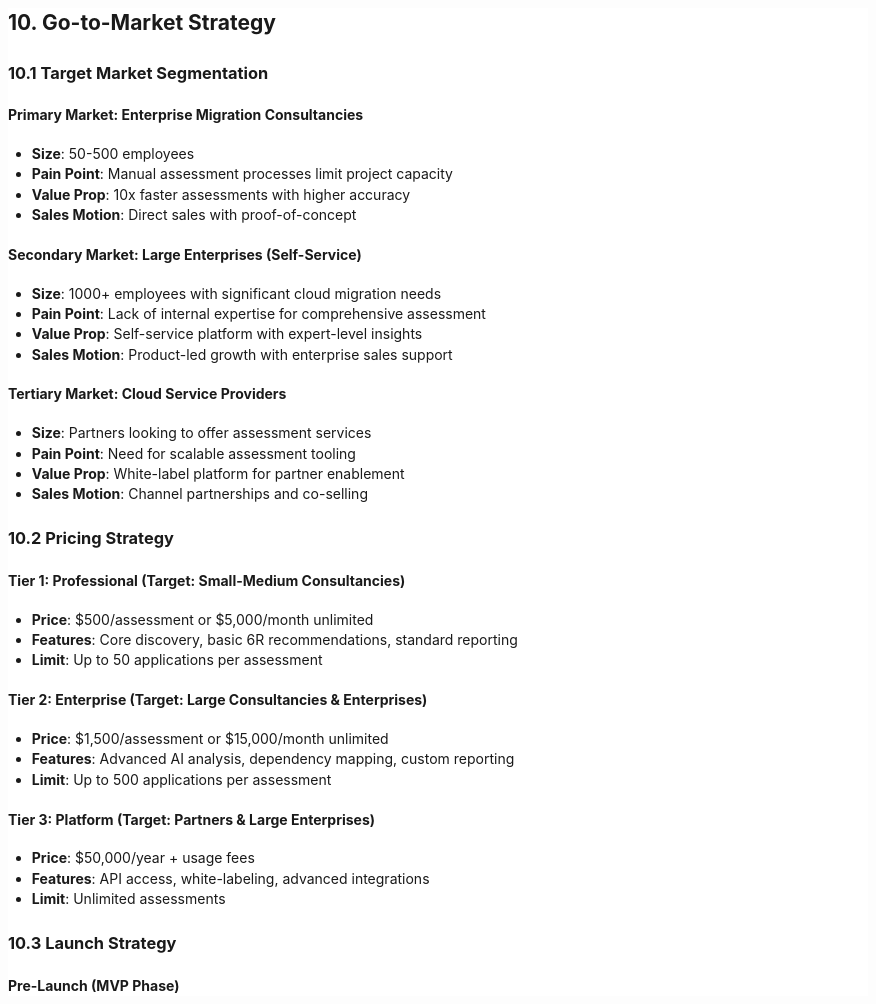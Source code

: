 
## 10. Go-to-Market Strategy

### 10.1 Target Market Segmentation

#### Primary Market: Enterprise Migration Consultancies

- **Size**: 50-500 employees
- **Pain Point**: Manual assessment processes limit project capacity
- **Value Prop**: 10x faster assessments with higher accuracy
- **Sales Motion**: Direct sales with proof-of-concept

#### Secondary Market: Large Enterprises (Self-Service)

- **Size**: 1000+ employees with significant cloud migration needs
- **Pain Point**: Lack of internal expertise for comprehensive assessment
- **Value Prop**: Self-service platform with expert-level insights
- **Sales Motion**: Product-led growth with enterprise sales support

#### Tertiary Market: Cloud Service Providers

- **Size**: Partners looking to offer assessment services
- **Pain Point**: Need for scalable assessment tooling
- **Value Prop**: White-label platform for partner enablement
- **Sales Motion**: Channel partnerships and co-selling

### 10.2 Pricing Strategy

#### Tier 1: Professional (Target: Small-Medium Consultancies)

- **Price**: $500/assessment or $5,000/month unlimited
- **Features**: Core discovery, basic 6R recommendations, standard reporting
- **Limit**: Up to 50 applications per assessment

#### Tier 2: Enterprise (Target: Large Consultancies & Enterprises)

- **Price**: $1,500/assessment or $15,000/month unlimited
- **Features**: Advanced AI analysis, dependency mapping, custom reporting
- **Limit**: Up to 500 applications per assessment

#### Tier 3: Platform (Target: Partners & Large Enterprises)

- **Price**: $50,000/year + usage fees
- **Features**: API access, white-labeling, advanced integrations
- **Limit**: Unlimited assessments

### 10.3 Launch Strategy

#### Pre-Launch (MVP Phase)

